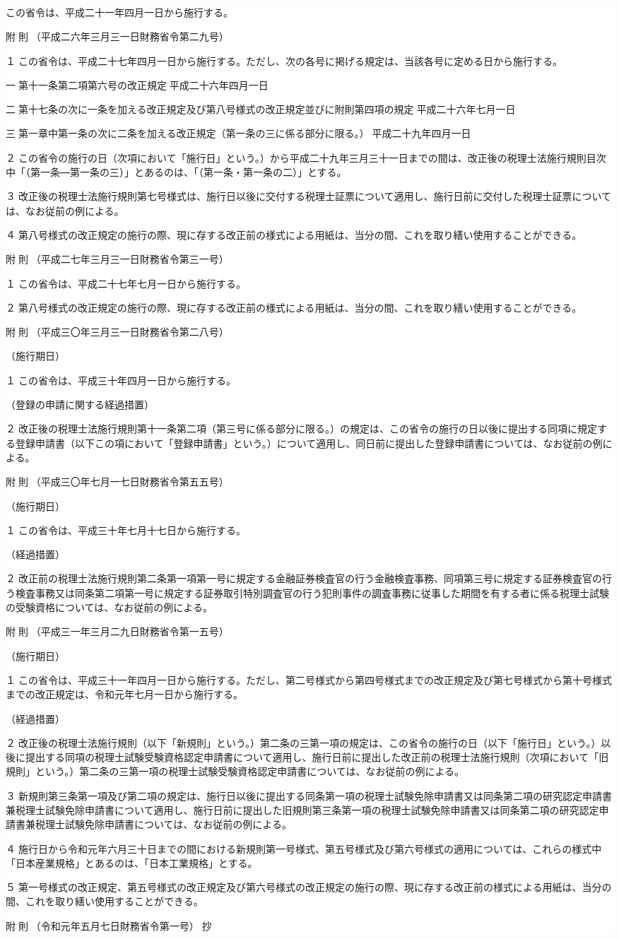 この省令は、平成二十一年四月一日から施行する。

附 則 （平成二六年三月三一日財務省令第二九号）

１ この省令は、平成二十七年四月一日から施行する。ただし、次の各号に掲げる規定は、当該各号に定める日から施行する。

一 第十一条第二項第六号の改正規定 平成二十六年四月一日

二 第十七条の次に一条を加える改正規定及び第八号様式の改正規定並びに附則第四項の規定 平成二十六年七月一日

三 第一章中第一条の次に二条を加える改正規定（第一条の三に係る部分に限る。） 平成二十九年四月一日

２ この省令の施行の日（次項において「施行日」という。）から平成二十九年三月三十一日までの間は、改正後の税理士法施行規則目次中「（第一条―第一条の三）」とあるのは、「（第一条・第一条の二）」とする。

３ 改正後の税理士法施行規則第七号様式は、施行日以後に交付する税理士証票について適用し、施行日前に交付した税理士証票については、なお従前の例による。

４ 第八号様式の改正規定の施行の際、現に存する改正前の様式による用紙は、当分の間、これを取り繕い使用することができる。

附 則 （平成二七年三月三一日財務省令第三一号）

１ この省令は、平成二十七年七月一日から施行する。

２ 第八号様式の改正規定の施行の際、現に存する改正前の様式による用紙は、当分の間、これを取り繕い使用することができる。

附 則 （平成三〇年三月三一日財務省令第二八号）

（施行期日）

１ この省令は、平成三十年四月一日から施行する。

（登録の申請に関する経過措置）

２ 改正後の税理士法施行規則第十一条第二項（第三号に係る部分に限る。）の規定は、この省令の施行の日以後に提出する同項に規定する登録申請書（以下この項において「登録申請書」という。）について適用し、同日前に提出した登録申請書については、なお従前の例による。

附 則 （平成三〇年七月一七日財務省令第五五号）

（施行期日）

１ この省令は、平成三十年七月十七日から施行する。

（経過措置）

２ 改正前の税理士法施行規則第二条第一項第一号に規定する金融証券検査官の行う金融検査事務、同項第三号に規定する証券検査官の行う検査事務又は同条第二項第一号に規定する証券取引特別調査官の行う犯則事件の調査事務に従事した期間を有する者に係る税理士試験の受験資格については、なお従前の例による。

附 則 （平成三一年三月二九日財務省令第一五号）

（施行期日）

１ この省令は、平成三十一年四月一日から施行する。ただし、第二号様式から第四号様式までの改正規定及び第七号様式から第十号様式までの改正規定は、令和元年七月一日から施行する。

（経過措置）

２ 改正後の税理士法施行規則（以下「新規則」という。）第二条の三第一項の規定は、この省令の施行の日（以下「施行日」という。）以後に提出する同項の税理士試験受験資格認定申請書について適用し、施行日前に提出した改正前の税理士法施行規則（次項において「旧規則」という。）第二条の三第一項の税理士試験受験資格認定申請書については、なお従前の例による。

３ 新規則第三条第一項及び第二項の規定は、施行日以後に提出する同条第一項の税理士試験免除申請書又は同条第二項の研究認定申請書兼税理士試験免除申請書について適用し、施行日前に提出した旧規則第三条第一項の税理士試験免除申請書又は同条第二項の研究認定申請書兼税理士試験免除申請書については、なお従前の例による。

４ 施行日から令和元年六月三十日までの間における新規則第一号様式、第五号様式及び第六号様式の適用については、これらの様式中「日本産業規格」とあるのは、「日本工業規格」とする。

５ 第一号様式の改正規定、第五号様式の改正規定及び第六号様式の改正規定の施行の際、現に存する改正前の様式による用紙は、当分の間、これを取り繕い使用することができる。

附 則 （令和元年五月七日財務省令第一号） 抄
